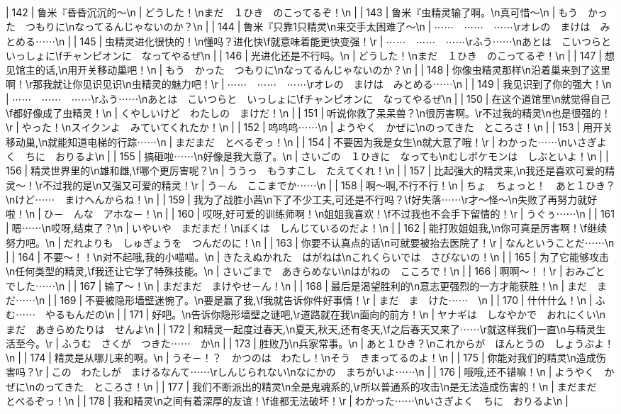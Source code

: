 | 142 | 鲁米『昏昏沉沉的～\n | どうした！\nまだ　１ひき　のこってるぞ！\n |
| 143 | 鲁米『虫精灵输了啊。\n真可惜～\n | もう　かった　つもりに\nなってるんじゃないのか？\n |
| 144 | 鲁米『只靠1只精灵\n来交手太困难了～\n | ⋯⋯　⋯⋯　⋯⋯\rオレの　まけは　みとめる⋯⋯\n |
| 145 | 虫精灵进化很快的！\n懂吗？进化快\f就意味着能更快变强！\r | ⋯⋯　⋯⋯　⋯⋯\rふう⋯⋯\nあとは　こいつらと　いっしょに\fチャンピオンに　なってやるぜ\n |
| 146 | 光进化还是不行吗。\n | どうした！\nまだ　１ひき　のこってるぞ！\n |
| 147 | 想见馆主的话,\n用开关移动巢吧！\n | もう　かった　つもりに\nなってるんじゃないのか？\n |
| 148 | 你像虫精灵那样\n沿着巢来到了这里啊！\r那我就让你见识见识\n虫精灵的魅力吧！\r | ⋯⋯　⋯⋯　⋯⋯\rオレの　まけは　みとめる⋯⋯\n |
| 149 | 我见识到了你的强大！\n | ⋯⋯　⋯⋯　⋯⋯\rふう⋯⋯\nあとは　こいつらと　いっしょに\fチャンピオンに　なってやるぜ\n |
| 150 | 在这个道馆里\n就觉得自己\f都好像成了虫精灵！\n | くやしいけど　わたしの　まけだ！\n |
| 151 | 听说你救了呆呆兽？\n很厉害啊。\r不过我的精灵\n也是很强的！\r | やった！\nスイクンよ　みていてくれたか！\n |
| 152 | 呜呜呜⋯⋯\n | ようやく　かぜに\nのってきた　ところさ！\n |
| 153 | 用开关移动巢,\n就能知道电梯的行踪⋯⋯\n | まだまだ　とべるぞっ！\n |
| 154 | 不要因为我是女生\n就大意了哦！\r | わかった⋯⋯\nいさぎよく　ちに　おりるよ\n |
| 155 | 搞砸啦⋯⋯\n好像是我大意了。\n | さいごの　１ひきに　なっても\nむしポケモンは　しぶといよ！\n |
| 156 | 精灵世界里的\n雄和雌,\f哪个更厉害呢？\n | ううっ　もうすこし　たえてくれ！\n |
| 157 | 比起强大的精灵来,\n我还是喜欢可爱的精灵～！\r不过我的是\n又强又可爱的精灵！\r | う－ん　ここまでか⋯⋯\n |
| 158 | 啊～啊,不行不行！\n | ちょ　ちょっと！　あと１ひき？\nけど⋯⋯　まけへんからね！\n |
| 159 | 我为了战胜小茜\n下了不少工夫,可还是不行吗？\f好失落⋯⋯\r才～怪～\n失败了再努力就好啦！\n | ひ－　んな　アホな－！\n |
| 160 | 哎呀,好可爱的训练师啊！\n姐姐我喜欢！\f不过我也不会手下留情的！\r | うぐぅ⋯⋯\n |
| 161 | 嗯⋯⋯\n哎呀,结束了？\n | いやいや　まだまだ！\nぼくは　しんじているのだよ！\n |
| 162 | 能打败姐姐我,\n你可真是厉害啊！\f继续努力吧。\n | だれよりも　しゅぎょうを　つんだのに！\n |
| 163 | 你要不认真点的话\n可就要被抬去医院了！\r | なんということだ⋯⋯\n |
| 164 | 不要～！！\n对不起哦,我的小喵喵。\n | きたえぬかれた　はがねは\nこれくらいでは　さびないの！\n |
| 165 | 为了它能够攻击\n任何类型的精灵,\f我还让它学了特殊技能。\n | さいごまで　あきらめない\nはがねの　こころで！\n |
| 166 | 啊啊～！！\r | おみごと　でした⋯⋯\n |
| 167 | 输了～！\n | まだまだ　まけやせ－ん！\n |
| 168 | 最后是渴望胜利的\n意志更强烈的一方才能获胜！\n | まだ　ま　だ⋯⋯\n |
| 169 | 不要被隐形墙壁迷惋了。\n要是赢了我,\f我就告诉你件好事情！\r | まだ　ま　けた⋯⋯　\n |
| 170 | 什什什么！\n | ふむ⋯⋯　やるもんだの\n |
| 171 | 好吧。\n告诉你隐形墙壁之谜吧,\r道路就在我\n面向的前方！\n | ヤナギは　しなやかで　おれにくい\nまだ　あきらめたりは　せんよ\n |
| 172 | 和精灵一起度过春天,\n夏天,秋天,还有冬天,\f之后春天又来了⋯⋯\r就这样我们一直\n与精灵生活至今。\r | ふうむ　さくが　つきた⋯⋯　か\n |
| 173 | 胜败乃\n兵家常事。\n | あと１ひき？\nこれからが　ほんとうの　しょうぶよ！\n |
| 174 | 精灵是从哪儿来的啊。\n | うそ－！？　かつのは　わたし！\nそう　きまってるのよ！\n |
| 175 | 你能对我们的精灵\n造成伤害吗？\r | この　わたしが　まけるなんて⋯⋯\rしんじられない\nなにかの　まちがいよ⋯⋯\n |
| 176 | 哦哦,还不错嘛！\n | ようやく　かぜに\nのってきた　ところさ！\n |
| 177 | 我们不断派出的精灵\n全是鬼魂系的,\r所以普通系的攻击\n是无法造成伤害的！\n | まだまだ　とべるぞっ！\n |
| 178 | 我和精灵\n之间有着深厚的友谊！\f谁都无法破坏！\r | わかった⋯⋯\nいさぎよく　ちに　おりるよ\n |